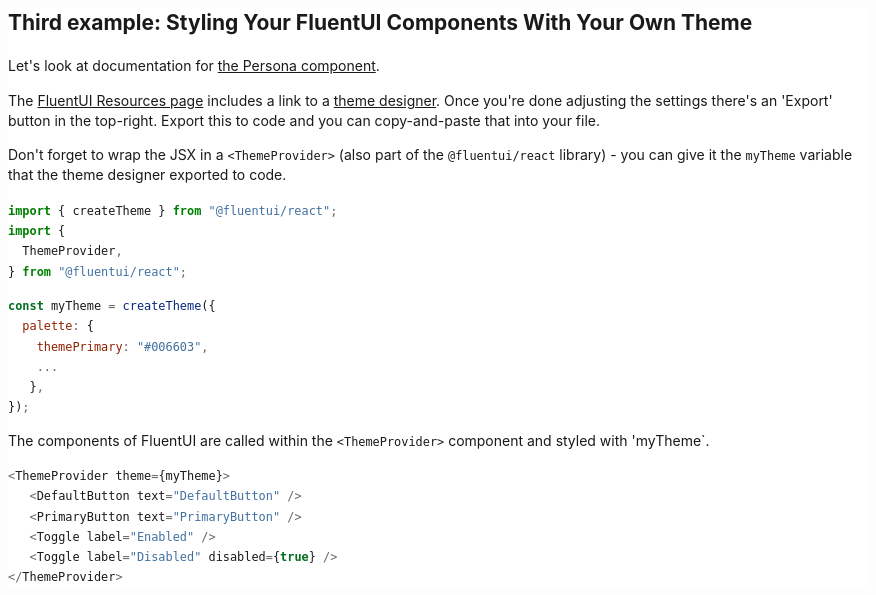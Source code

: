 
## Third example: Styling Your FluentUI Components With Your Own Theme

Let's look at documentation for [the Persona component](https://developer.microsoft.com/en-us/fluentui#/controls/web/persona).

The [FluentUI Resources page](https://developer.microsoft.com/en-us/fluentui#/resources) includes a link to a [theme designer](https://fluentuipr.z22.web.core.windows.net/heads/master/theming-designer/index.html). Once you're done adjusting the settings there's an 'Export' button in the top-right. Export this to code and you can copy-and-paste that into your file.

Don't forget to wrap the JSX in a `<ThemeProvider>` (also part of the `@fluentui/react` library) - you can give it the `myTheme` variable that the theme designer exported to code.

```javascript
import { createTheme } from "@fluentui/react";
import {
  ThemeProvider,
} from "@fluentui/react";
```

```javascript
const myTheme = createTheme({
  palette: {
    themePrimary: "#006603", 
    ...
   },
});
```

The components of FluentUI are called within the `<ThemeProvider>` component and styled with 'myTheme`.
```javascript
<ThemeProvider theme={myTheme}>
   <DefaultButton text="DefaultButton" />
   <PrimaryButton text="PrimaryButton" />
   <Toggle label="Enabled" />
   <Toggle label="Disabled" disabled={true} />
</ThemeProvider>
```